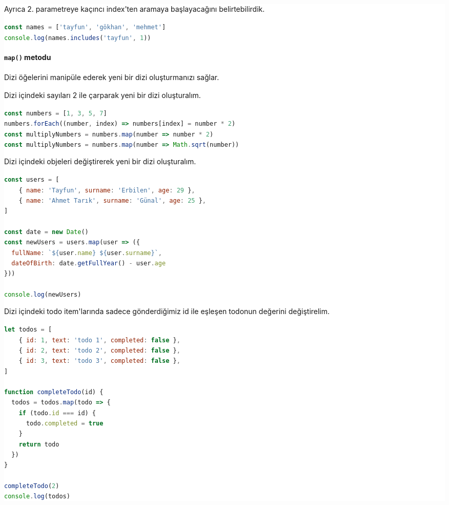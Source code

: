 Ayrıca 2. parametreye kaçıncı index'ten aramaya başlayacağını belirtebilirdik.

```js
const names = ['tayfun', 'gökhan', 'mehmet']
console.log(names.includes('tayfun', 1))
```

#### `map()` metodu

Dizi öğelerini manipüle ederek yeni bir dizi oluşturmanızı sağlar.

Dizi içindeki sayıları 2 ile çarparak yeni bir dizi oluşturalım.

```js
const numbers = [1, 3, 5, 7]
numbers.forEach((number, index) => numbers[index] = number * 2)
const multiplyNumbers = numbers.map(number => number * 2)
const multiplyNumbers = numbers.map(number => Math.sqrt(number))
```

Dizi içindeki objeleri değiştirerek yeni bir dizi oluşturalım.

```js
const users = [
	{ name: 'Tayfun', surname: 'Erbilen', age: 29 },
	{ name: 'Ahmet Tarık', surname: 'Günal', age: 25 },
]

const date = new Date()
const newUsers = users.map(user => ({
  fullName: `${user.name} ${user.surname}`,
  dateOfBirth: date.getFullYear() - user.age
}))

console.log(newUsers)
```

Dizi içindeki todo item'larında sadece gönderdiğimiz id ile eşleşen todonun değerini değiştirelim.

```js
let todos = [
	{ id: 1, text: 'todo 1', completed: false },
	{ id: 2, text: 'todo 2', completed: false },
	{ id: 3, text: 'todo 3', completed: false },
]

function completeTodo(id) {
  todos = todos.map(todo => {
    if (todo.id === id) {
      todo.completed = true
    }
    return todo
  })
}

completeTodo(2)
console.log(todos)
```

